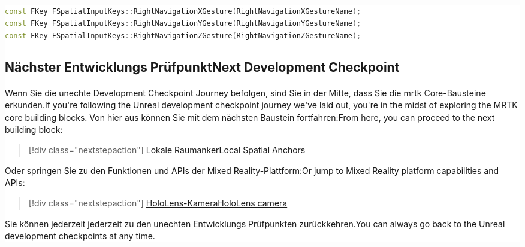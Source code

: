 ```cpp
const FKey FSpatialInputKeys::RightNavigationXGesture(RightNavigationXGestureName);
const FKey FSpatialInputKeys::RightNavigationYGesture(RightNavigationYGestureName);
const FKey FSpatialInputKeys::RightNavigationZGesture(RightNavigationZGestureName);
```

## <a name="next-development-checkpoint"></a><span data-ttu-id="fbb1e-247">Nächster Entwicklungs Prüfpunkt</span><span class="sxs-lookup"><span data-stu-id="fbb1e-247">Next Development Checkpoint</span></span>

<span data-ttu-id="fbb1e-248">Wenn Sie die unechte Development Checkpoint Journey befolgen, sind Sie in der Mitte, dass Sie die mrtk Core-Bausteine erkunden.</span><span class="sxs-lookup"><span data-stu-id="fbb1e-248">If you're following the Unreal development checkpoint journey we've laid out, you're in the midst of exploring the MRTK core building blocks.</span></span> <span data-ttu-id="fbb1e-249">Von hier aus können Sie mit dem nächsten Baustein fortfahren:</span><span class="sxs-lookup"><span data-stu-id="fbb1e-249">From here, you can proceed to the next building block:</span></span> 

> [!div class="nextstepaction"]
> [<span data-ttu-id="fbb1e-250">Lokale Raumanker</span><span class="sxs-lookup"><span data-stu-id="fbb1e-250">Local Spatial Anchors</span></span>](unreal-spatial-anchors.md)

<span data-ttu-id="fbb1e-251">Oder springen Sie zu den Funktionen und APIs der Mixed Reality-Plattform:</span><span class="sxs-lookup"><span data-stu-id="fbb1e-251">Or jump to Mixed Reality platform capabilities and APIs:</span></span>

> [!div class="nextstepaction"]
> [<span data-ttu-id="fbb1e-252">HoloLens-Kamera</span><span class="sxs-lookup"><span data-stu-id="fbb1e-252">HoloLens camera</span></span>](unreal-hololens-camera.md)

<span data-ttu-id="fbb1e-253">Sie können jederzeit jederzeit zu den [unechten Entwicklungs Prüfpunkten](unreal-development-overview.md#2-core-building-blocks) zurückkehren.</span><span class="sxs-lookup"><span data-stu-id="fbb1e-253">You can always go back to the [Unreal development checkpoints](unreal-development-overview.md#2-core-building-blocks) at any time.</span></span>
